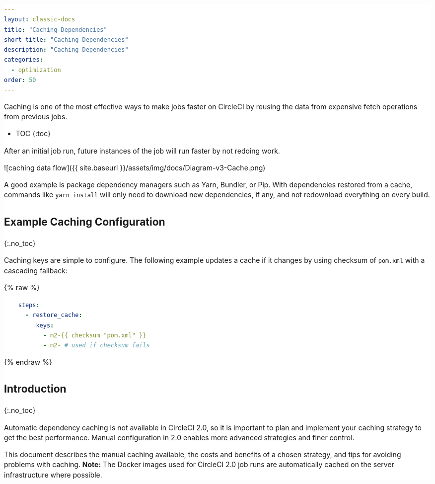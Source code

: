 ```yaml
---
layout: classic-docs
title: "Caching Dependencies"
short-title: "Caching Dependencies"
description: "Caching Dependencies"
categories:
  - optimization
order: 50
---
```

Caching is one of the most effective ways to make jobs faster on CircleCI by reusing the data from expensive fetch operations from previous jobs.

- TOC {:toc}

After an initial job run, future instances of the job will run faster by not redoing work.

![caching data flow]({{ site.baseurl }}/assets/img/docs/Diagram-v3-Cache.png)

A good example is package dependency managers such as Yarn, Bundler, or Pip. With dependencies restored from a cache, commands like `yarn install` will only need to download new dependencies, if any, and not redownload everything on every build.

## Example Caching Configuration

{:.no_toc}

Caching keys are simple to configure. The following example updates a cache if it changes by using checksum of `pom.xml` with a cascading fallback:

{% raw %}

```yaml
    steps:
      - restore_cache:
         keys:
           - m2-{{ checksum "pom.xml" }}
           - m2- # used if checksum fails
```

{% endraw %}

## Introduction

{:.no_toc}

Automatic dependency caching is not available in CircleCI 2.0, so it is important to plan and implement your caching strategy to get the best performance. Manual configuration in 2.0 enables more advanced strategies and finer control.

This document describes the manual caching available, the costs and benefits of a chosen strategy, and tips for avoiding problems with caching. **Note:** The Docker images used for CircleCI 2.0 job runs are automatically cached on the server infrastructure where possible.
